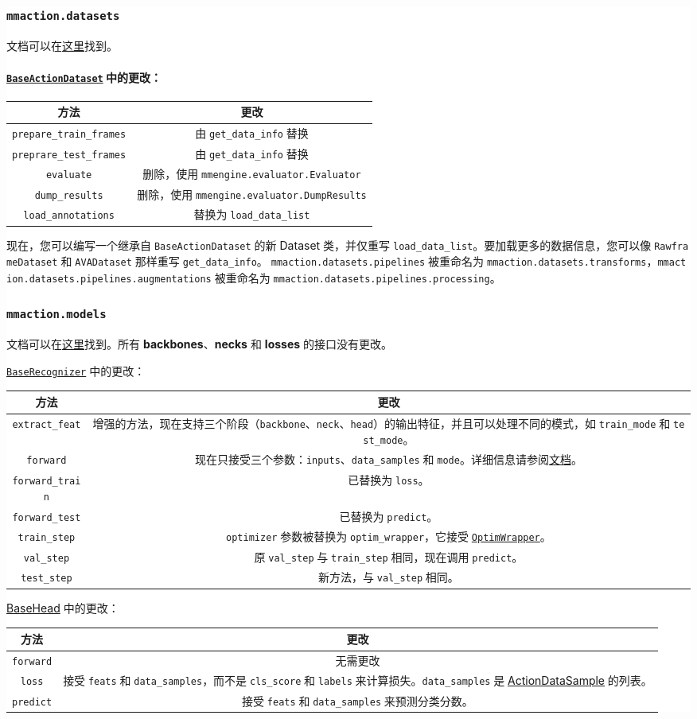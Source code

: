 ### `mmaction.datasets`

文档可以在[这里](mmaction.datasets)找到。

#### [`BaseActionDataset`](mmaction.datasets.BaseActionDataset) 中的更改：

|          方法          |                    更改                     |
| :--------------------: | :-----------------------------------------: |
| `prepare_train_frames` |           由 `get_data_info` 替换           |
| `preprare_test_frames` |           由 `get_data_info` 替换           |
|       `evaluate`       |  删除，使用 `mmengine.evaluator.Evaluator`  |
|     `dump_results`     | 删除，使用 `mmengine.evaluator.DumpResults` |
|   `load_annotations`   |           替换为 `load_data_list`           |

现在，您可以编写一个继承自 `BaseActionDataset` 的新 Dataset 类，并仅重写 `load_data_list`。要加载更多的数据信息，您可以像 `RawframeDataset` 和 `AVADataset` 那样重写 `get_data_info`。
`mmaction.datasets.pipelines` 被重命名为 `mmaction.datasets.transforms`，`mmaction.datasets.pipelines.augmentations` 被重命名为 `mmaction.datasets.pipelines.processing`。

### `mmaction.models`

文档可以在[这里](mmaction.models)找到。所有 **backbones**、**necks** 和 **losses** 的接口没有更改。

[`BaseRecognizer`](mmaction.models.BaseRecognizer) 中的更改：

|      方法       |                                                              更改                                                              |
| :-------------: | :----------------------------------------------------------------------------------------------------------------------------: |
| `extract_feat`  | 增强的方法，现在支持三个阶段（`backbone`、`neck`、`head`）的输出特征，并且可以处理不同的模式，如 `train_mode` 和 `test_mode`。 |
|    `forward`    |         现在只接受三个参数：`inputs`、`data_samples` 和 `mode`。详细信息请参阅[文档](mmaction.models.BaseRecognizer)。         |
| `forward_train` |                                                       已替换为 `loss`。                                                        |
| `forward_test`  |                                                      已替换为 `predict`。                                                      |
|  `train_step`   |                `optimizer` 参数被替换为 `optim_wrapper`，它接受 [`OptimWrapper`](mmengine.optim.OptimWrapper)。                |
|   `val_step`    |                                    原 `val_step` 与 `train_step` 相同，现在调用 `predict`。                                    |
|   `test_step`   |                                                  新方法，与 `val_step` 相同。                                                  |

[BaseHead](mmaction.models.BaseHead) 中的更改：

|   方法    |                                                                              更改                                                                              |
| :-------: | :------------------------------------------------------------------------------------------------------------------------------------------------------------: |
| `forward` |                                                                            无需更改                                                                            |
|  `loss`   | 接受 `feats` 和 `data_samples`，而不是 `cls_score` 和 `labels` 来计算损失。`data_samples` 是 [ActionDataSample](mmaction.structures.ActionDataSample) 的列表。 |
| `predict` |                                                        接受 `feats` 和 `data_samples` 来预测分类分数。                                                         |
